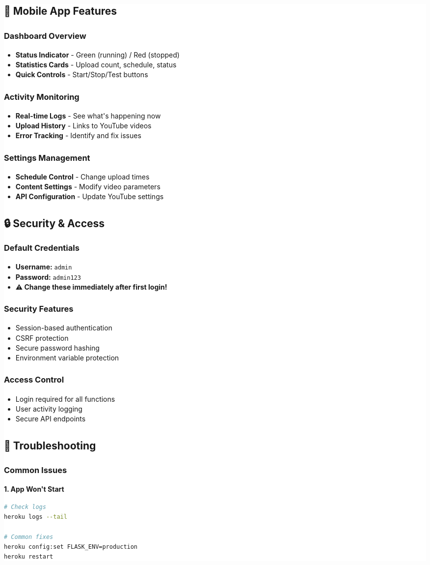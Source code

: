 ## 📱 Mobile App Features

### Dashboard Overview
- **Status Indicator** - Green (running) / Red (stopped)
- **Statistics Cards** - Upload count, schedule, status
- **Quick Controls** - Start/Stop/Test buttons

### Activity Monitoring
- **Real-time Logs** - See what's happening now
- **Upload History** - Links to YouTube videos
- **Error Tracking** - Identify and fix issues

### Settings Management
- **Schedule Control** - Change upload times
- **Content Settings** - Modify video parameters
- **API Configuration** - Update YouTube settings

## 🔒 Security & Access

### Default Credentials
- **Username:** `admin`
- **Password:** `admin123`
- **⚠️ Change these immediately after first login!**

### Security Features
- Session-based authentication
- CSRF protection
- Secure password hashing
- Environment variable protection

### Access Control
- Login required for all functions
- User activity logging
- Secure API endpoints

## 🚨 Troubleshooting

### Common Issues

**1. App Won't Start**
```bash
# Check logs
heroku logs --tail

# Common fixes
heroku config:set FLASK_ENV=production
heroku restart
```

